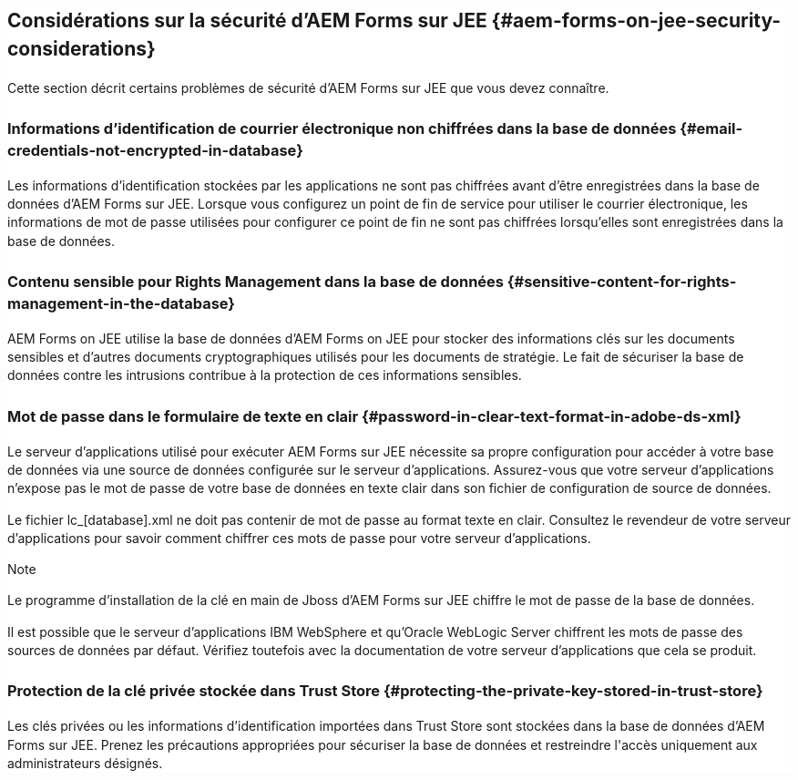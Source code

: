 ## Considérations sur la sécurité d’AEM Forms sur JEE {#aem-forms-on-jee-security-considerations}

Cette section décrit certains problèmes de sécurité d’AEM Forms sur JEE que vous devez connaître.

### Informations d’identification de courrier électronique non chiffrées dans la base de données {#email-credentials-not-encrypted-in-database}

Les informations d’identification stockées par les applications ne sont pas chiffrées avant d’être enregistrées dans la base de données d’AEM Forms sur JEE. Lorsque vous configurez un point de fin de service pour utiliser le courrier électronique, les informations de mot de passe utilisées pour configurer ce point de fin ne sont pas chiffrées lorsqu’elles sont enregistrées dans la base de données.

### Contenu sensible pour Rights Management dans la base de données {#sensitive-content-for-rights-management-in-the-database}

AEM Forms on JEE utilise la base de données d’AEM Forms on JEE pour stocker des informations clés sur les documents sensibles et d’autres documents cryptographiques utilisés pour les documents de stratégie. Le fait de sécuriser la base de données contre les intrusions contribue à la protection de ces informations sensibles.

### Mot de passe dans le formulaire de texte en clair {#password-in-clear-text-format-in-adobe-ds-xml}

Le serveur d’applications utilisé pour exécuter AEM Forms sur JEE nécessite sa propre configuration pour accéder à votre base de données via une source de données configurée sur le serveur d’applications. Assurez-vous que votre serveur d’applications n’expose pas le mot de passe de votre base de données en texte clair dans son fichier de configuration de source de données.

Le fichier lc_[database].xml ne doit pas contenir de mot de passe au format texte en clair. Consultez le revendeur de votre serveur d’applications pour savoir comment chiffrer ces mots de passe pour votre serveur d’applications.

>[!NOTE]
>
>Le programme d’installation de la clé en main de Jboss d’AEM Forms sur JEE chiffre le mot de passe de la base de données.

Il est possible que le serveur d’applications IBM WebSphere et qu’Oracle WebLogic Server chiffrent les mots de passe des sources de données par défaut. Vérifiez toutefois avec la documentation de votre serveur d’applications que cela se produit.

### Protection de la clé privée stockée dans Trust Store {#protecting-the-private-key-stored-in-trust-store}

Les clés privées ou les informations d’identification importées dans Trust Store sont stockées dans la base de données d’AEM Forms sur JEE. Prenez les précautions appropriées pour sécuriser la base de données et restreindre l&#39;accès uniquement aux administrateurs désignés.
